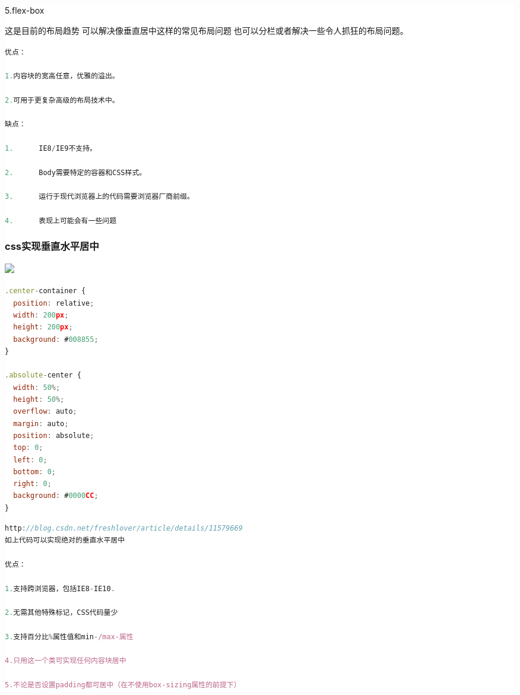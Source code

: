 5.flex-box

这是目前的布局趋势
可以解决像垂直居中这样的常见布局问题
也可以分栏或者解决一些令人抓狂的布局问题。

```js
优点：

1.内容块的宽高任意，优雅的溢出。

2.可用于更复杂高级的布局技术中。

缺点：

1.      IE8/IE9不支持。

2.      Body需要特定的容器和CSS样式。

3.      运行于现代浏览器上的代码需要浏览器厂商前缀。

4.      表现上可能会有一些问题
```

### css实现垂直水平居中

![](center_vandh.png)

```js
.center-container {  
  position: relative;  
  width: 200px;
  height: 200px;
  background: #008855;
}  
  
.absolute-center {  
  width: 50%;  
  height: 50%;  
  overflow: auto;  
  margin: auto;  
  position: absolute;  
  top: 0;
  left: 0; 
  bottom: 0; 
  right: 0;  
  background: #0000CC;
}  
```

```js
http://blog.csdn.net/freshlover/article/details/11579669
如上代码可以实现绝对的垂直水平居中

优点：

1.支持跨浏览器，包括IE8-IE10.

2.无需其他特殊标记，CSS代码量少

3.支持百分比%属性值和min-/max-属性

4.只用这一个类可实现任何内容块居中

5.不论是否设置padding都可居中（在不使用box-sizing属性的前提下）

```